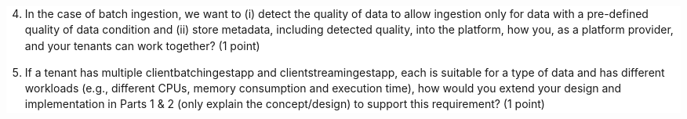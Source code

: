 4. In the case of batch ingestion, we want to (i) detect the quality of data to allow ingestion only for data with a pre-defined quality of data condition and (ii) store metadata, including detected quality, into the platform, how you, as a platform provider, and your tenants can work together? (1 point)

5. If a tenant has multiple clientbatchingestapp and clientstreamingestapp, each is suitable for a type of data and has different workloads (e.g., different CPUs, memory consumption and execution time), how would you extend your design and implementation in Parts 1 & 2 (only explain the concept/design) to support this requirement? (1 point)


